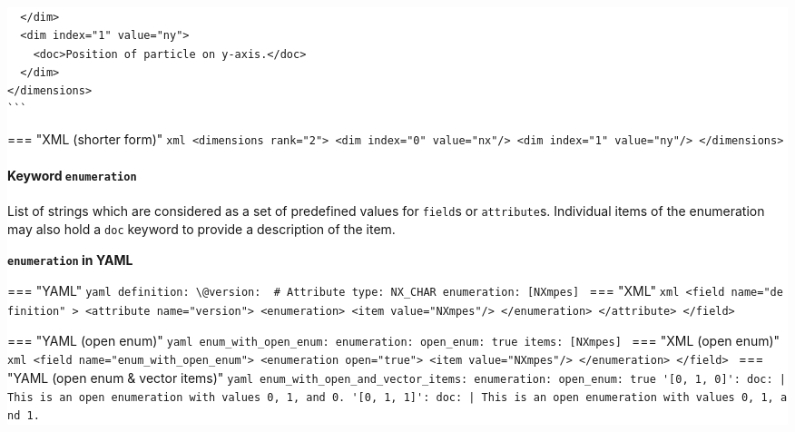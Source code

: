       </dim>
      <dim index="1" value="ny">
        <doc>Position of particle on y-axis.</doc>
      </dim>
    </dimensions>
    ```
=== "XML (shorter form)"
    ```xml
    <dimensions rank="2">
      <dim index="0" value="nx"/>
      <dim index="1" value="ny"/>
    </dimensions>
    ```

#### Keyword `enumeration`
List of strings which are considered as a set of predefined values for `field`s or `attribute`s. Individual items of the enumeration may also hold a `doc` keyword to provide a description of the item.

**`enumeration` in YAML**

=== "YAML"
    ```yaml
    definition:
      \@version:  # Attribute type: NX_CHAR
        enumeration: [NXmpes]
    ```
=== "XML"
    ```xml
    <field name="definition" >
      <attribute name="version">
        <enumeration>
          <item value="NXmpes"/>
        </enumeration>
      </attribute>
    </field>
    ```

=== "YAML (open enum)"
    ```yaml
    enum_with_open_enum:
        enumeration:
          open_enum: true
          items: [NXmpes]
    ```
=== "XML (open enum)"
    ```xml
    <field name="enum_with_open_enum">
      <enumeration open="true">
        <item value="NXmpes"/>
      </enumeration>
    </field>
    ```
=== "YAML (open enum & vector items)"
    ```yaml
    enum_with_open_and_vector_items:
      enumeration:
        open_enum: true
        '[0, 1, 0]':
          doc: |
            This is an open enumeration with values 0, 1, and 0.
        '[0, 1, 1]':
          doc: |
            This is an open enumeration with values 0, 1, and 1.
    ```